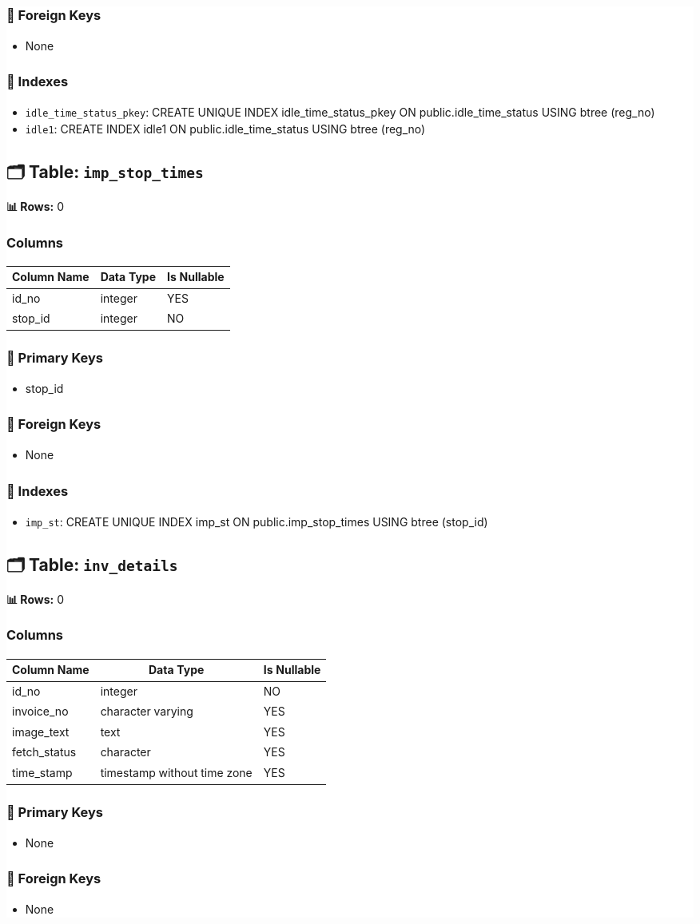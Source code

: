 ### 🔗 Foreign Keys
- None

### 🧭 Indexes
- `idle_time_status_pkey`: CREATE UNIQUE INDEX idle_time_status_pkey ON public.idle_time_status USING btree (reg_no)
- `idle1`: CREATE INDEX idle1 ON public.idle_time_status USING btree (reg_no)
## 🗂️ Table: `imp_stop_times`

**📊 Rows:** 0

### Columns
| Column Name | Data Type | Is Nullable |
|-------------|-----------|-------------|
| id_no | integer | YES |
| stop_id | integer | NO |

### 🔐 Primary Keys
- stop_id

### 🔗 Foreign Keys
- None

### 🧭 Indexes
- `imp_st`: CREATE UNIQUE INDEX imp_st ON public.imp_stop_times USING btree (stop_id)
## 🗂️ Table: `inv_details`

**📊 Rows:** 0

### Columns
| Column Name | Data Type | Is Nullable |
|-------------|-----------|-------------|
| id_no | integer | NO |
| invoice_no | character varying | YES |
| image_text | text | YES |
| fetch_status | character | YES |
| time_stamp | timestamp without time zone | YES |

### 🔐 Primary Keys
- None

### 🔗 Foreign Keys
- None
